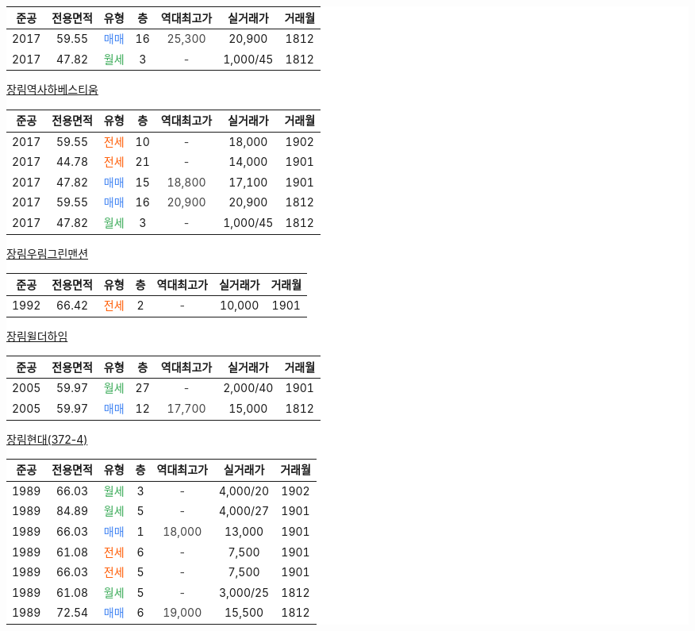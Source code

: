 |준공|전용면적|유형|층|역대최고가|실거래가|거래월|
|:---:|:---:|:---:|:---:|:---:|:---:|:---:|
|2017|59.55|<span style="color:#4285f3">매매</span>|16|<span style="color:#444444">25,300</span>|20,900|1812|
|2017|47.82|<span style="color:#34a853">월세</span>|3|<span style="color:#444444">-</span>|1,000/45|1812|

[장림역사하베스티움](https://search.naver.com/search.naver?query=%EB%B6%80%EC%82%B0%EA%B4%91%EC%97%AD%EC%8B%9C+%EC%82%AC%ED%95%98%EA%B5%AC+%EC%9E%A5%EB%A6%BC%EB%8F%99+%EC%9E%A5%EB%A6%BC%EC%97%AD%EC%82%AC%ED%95%98%EB%B2%A0%EC%8A%A4%ED%8B%B0%EC%9B%80)

|준공|전용면적|유형|층|역대최고가|실거래가|거래월|
|:---:|:---:|:---:|:---:|:---:|:---:|:---:|
|2017|59.55|<span style="color:#ff5a00">전세</span>|10|<span style="color:#444444">-</span>|18,000|1902|
|2017|44.78|<span style="color:#ff5a00">전세</span>|21|<span style="color:#444444">-</span>|14,000|1901|
|2017|47.82|<span style="color:#4285f3">매매</span>|15|<span style="color:#444444">18,800</span>|17,100|1901|
|2017|59.55|<span style="color:#4285f3">매매</span>|16|<span style="color:#444444">20,900</span>|20,900|1812|
|2017|47.82|<span style="color:#34a853">월세</span>|3|<span style="color:#444444">-</span>|1,000/45|1812|

[장림우림그린맨션](https://search.naver.com/search.naver?query=%EB%B6%80%EC%82%B0%EA%B4%91%EC%97%AD%EC%8B%9C+%EC%82%AC%ED%95%98%EA%B5%AC+%EC%9E%A5%EB%A6%BC%EB%8F%99+%EC%9E%A5%EB%A6%BC%EC%9A%B0%EB%A6%BC%EA%B7%B8%EB%A6%B0%EB%A7%A8%EC%85%98)

|준공|전용면적|유형|층|역대최고가|실거래가|거래월|
|:---:|:---:|:---:|:---:|:---:|:---:|:---:|
|1992|66.42|<span style="color:#ff5a00">전세</span>|2|<span style="color:#444444">-</span>|10,000|1901|

[장림윌더하임](https://search.naver.com/search.naver?query=%EB%B6%80%EC%82%B0%EA%B4%91%EC%97%AD%EC%8B%9C+%EC%82%AC%ED%95%98%EA%B5%AC+%EC%9E%A5%EB%A6%BC%EB%8F%99+%EC%9E%A5%EB%A6%BC%EC%9C%8C%EB%8D%94%ED%95%98%EC%9E%84)

|준공|전용면적|유형|층|역대최고가|실거래가|거래월|
|:---:|:---:|:---:|:---:|:---:|:---:|:---:|
|2005|59.97|<span style="color:#34a853">월세</span>|27|<span style="color:#444444">-</span>|2,000/40|1901|
|2005|59.97|<span style="color:#4285f3">매매</span>|12|<span style="color:#444444">17,700</span>|15,000|1812|

[장림현대(372-4)](https://search.naver.com/search.naver?query=%EB%B6%80%EC%82%B0%EA%B4%91%EC%97%AD%EC%8B%9C+%EC%82%AC%ED%95%98%EA%B5%AC+%EC%9E%A5%EB%A6%BC%EB%8F%99+%EC%9E%A5%EB%A6%BC%ED%98%84%EB%8C%80%28372-4%29)

|준공|전용면적|유형|층|역대최고가|실거래가|거래월|
|:---:|:---:|:---:|:---:|:---:|:---:|:---:|
|1989|66.03|<span style="color:#34a853">월세</span>|3|<span style="color:#444444">-</span>|4,000/20|1902|
|1989|84.89|<span style="color:#34a853">월세</span>|5|<span style="color:#444444">-</span>|4,000/27|1901|
|1989|66.03|<span style="color:#4285f3">매매</span>|1|<span style="color:#444444">18,000</span>|13,000|1901|
|1989|61.08|<span style="color:#ff5a00">전세</span>|6|<span style="color:#444444">-</span>|7,500|1901|
|1989|66.03|<span style="color:#ff5a00">전세</span>|5|<span style="color:#444444">-</span>|7,500|1901|
|1989|61.08|<span style="color:#34a853">월세</span>|5|<span style="color:#444444">-</span>|3,000/25|1812|
|1989|72.54|<span style="color:#4285f3">매매</span>|6|<span style="color:#444444">19,000</span>|15,500|1812|
